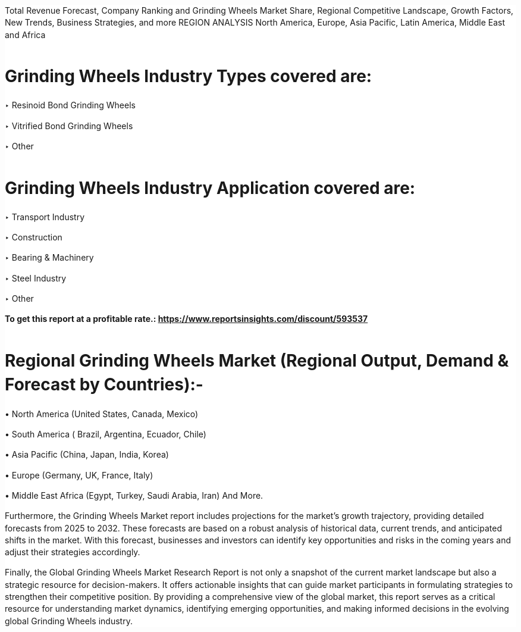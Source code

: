 <td>Total Revenue Forecast, Company Ranking and Grinding Wheels Market Share, Regional Competitive Landscape, Growth Factors, New Trends, Business Strategies, and more</td>
</tr>
<tr>
<td>REGION ANALYSIS</td>
<td>North America, Europe, Asia Pacific, Latin America, Middle East and Africa</td>
</tr>
</table>

# <strong>Grinding Wheels Industry Types covered are:</strong>

‣ Resinoid Bond Grinding Wheels

‣ Vitrified Bond Grinding Wheels

‣ Other

# <strong>Grinding Wheels Industry Application covered are:</strong>

‣ Transport Industry

‣  Construction

‣  Bearing & Machinery

‣  Steel Industry

‣  Other

<strong>To get this report at a profitable rate.: <a href=https://www.reportsinsights.com/discount/593537>https://www.reportsinsights.com/discount/593537</a></strong>

# <strong>Regional Grinding Wheels Market (Regional Output, Demand &amp; Forecast by Countries):-</strong>

• North America (United States, Canada, Mexico)

• South America ( Brazil, Argentina, Ecuador, Chile)

• Asia Pacific (China, Japan, India, Korea)

• Europe (Germany, UK, France, Italy)

• Middle East Africa (Egypt, Turkey, Saudi Arabia, Iran) And More.

Furthermore, the Grinding Wheels Market report includes projections for the market’s growth trajectory, providing detailed forecasts from 2025 to 2032. These forecasts are based on a robust analysis of historical data, current trends, and anticipated shifts in the market. With this forecast, businesses and investors can identify key opportunities and risks in the coming years and adjust their strategies accordingly.

Finally, the Global Grinding Wheels Market Research Report is not only a snapshot of the current market landscape but also a strategic resource for decision-makers. It offers actionable insights that can guide market participants in formulating strategies to strengthen their competitive position. By providing a comprehensive view of the global market, this report serves as a critical resource for understanding market dynamics, identifying emerging opportunities, and making informed decisions in the evolving global Grinding Wheels industry.
